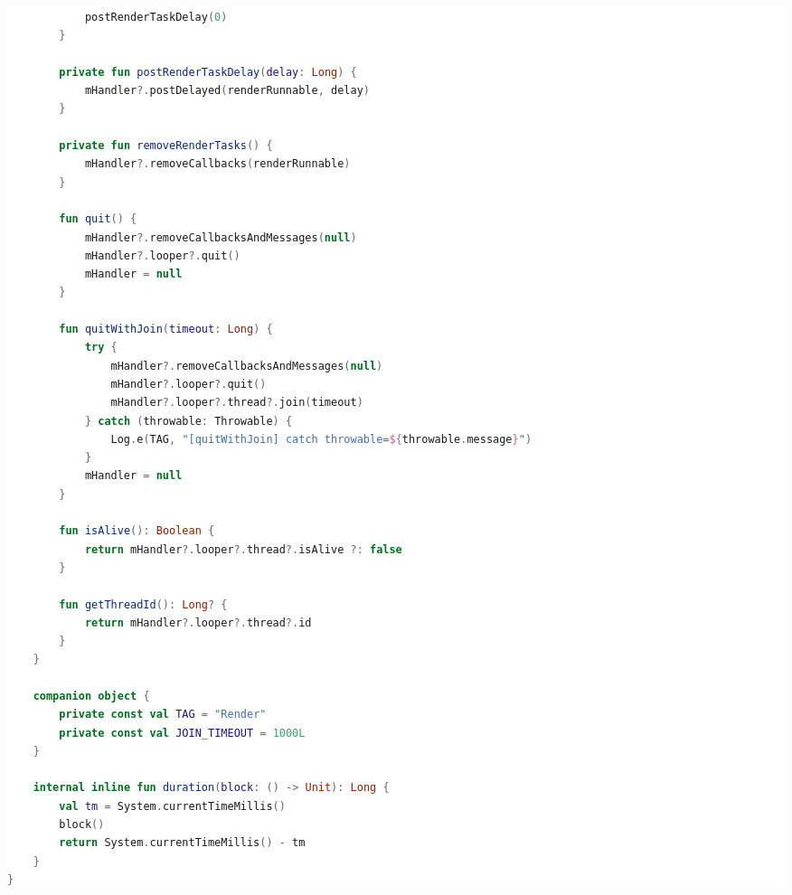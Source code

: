 ```kotlin
            postRenderTaskDelay(0)
        }

        private fun postRenderTaskDelay(delay: Long) {
            mHandler?.postDelayed(renderRunnable, delay)
        }

        private fun removeRenderTasks() {
            mHandler?.removeCallbacks(renderRunnable)
        }

        fun quit() {
            mHandler?.removeCallbacksAndMessages(null)
            mHandler?.looper?.quit()
            mHandler = null
        }

        fun quitWithJoin(timeout: Long) {
            try {
                mHandler?.removeCallbacksAndMessages(null)
                mHandler?.looper?.quit()
                mHandler?.looper?.thread?.join(timeout)
            } catch (throwable: Throwable) {
                Log.e(TAG, "[quitWithJoin] catch throwable=${throwable.message}")
            }
            mHandler = null
        }

        fun isAlive(): Boolean {
            return mHandler?.looper?.thread?.isAlive ?: false
        }

        fun getThreadId(): Long? {
            return mHandler?.looper?.thread?.id
        }
    }
    
    companion object {
        private const val TAG = "Render"
        private const val JOIN_TIMEOUT = 1000L
    }

    internal inline fun duration(block: () -> Unit): Long {
        val tm = System.currentTimeMillis()
        block()
        return System.currentTimeMillis() - tm
    }
}
```

